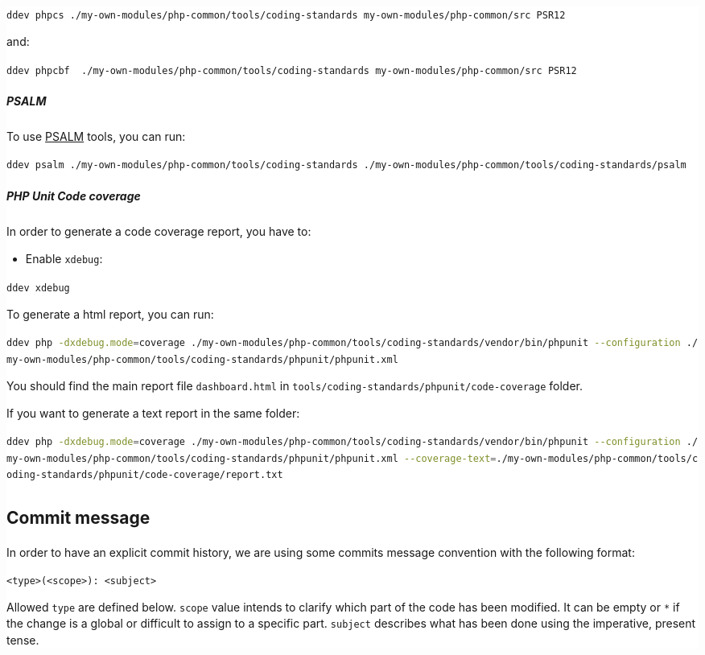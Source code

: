 ```bash
ddev phpcs ./my-own-modules/php-common/tools/coding-standards my-own-modules/php-common/src PSR12
```

and:

```bash
ddev phpcbf  ./my-own-modules/php-common/tools/coding-standards my-own-modules/php-common/src PSR12
```


##### PSALM

To use [PSALM](https://github.com/vimeo/psalm) tools, you can run:

```bash
ddev psalm ./my-own-modules/php-common/tools/coding-standards ./my-own-modules/php-common/tools/coding-standards/psalm
```

##### PHP Unit Code coverage

In order to generate a code coverage report, you have to:


- Enable `xdebug`:
```bash
ddev xdebug
```

To generate a html report, you can run:
```bash
ddev php -dxdebug.mode=coverage ./my-own-modules/php-common/tools/coding-standards/vendor/bin/phpunit --configuration ./my-own-modules/php-common/tools/coding-standards/phpunit/phpunit.xml
```

You should find the main report file `dashboard.html` in `tools/coding-standards/phpunit/code-coverage` folder.


If you want to generate a text report in the same folder:

```bash
ddev php -dxdebug.mode=coverage ./my-own-modules/php-common/tools/coding-standards/vendor/bin/phpunit --configuration ./my-own-modules/php-common/tools/coding-standards/phpunit/phpunit.xml --coverage-text=./my-own-modules/php-common/tools/coding-standards/phpunit/code-coverage/report.txt
```

## Commit message

In order to have an explicit commit history, we are using some commits message convention with the following format:

    <type>(<scope>): <subject>

Allowed `type` are defined below.
`scope` value intends to clarify which part of the code has been modified. It can be empty or `*` if the change is a
global or difficult to assign to a specific part.
`subject` describes what has been done using the imperative, present tense.

